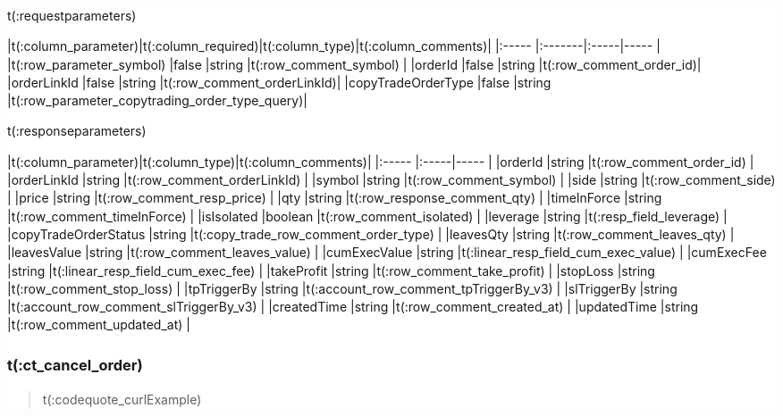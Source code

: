 <p class="fake_header">t(:requestparameters)</p>
|t(:column_parameter)|t(:column_required)|t(:column_type)|t(:column_comments)|
|:----- |:-------|:-----|----- |
|t(:row_parameter_symbol) |false |string |t(:row_comment_symbol) |
|orderId |false |string |t(:row_comment_order_id)|
|orderLinkId |false |string |t(:row_comment_orderLinkId)|
|copyTradeOrderType |false |string |t(:row_parameter_copytrading_order_type_query)|


<p class="fake_header">t(:responseparameters)</p>
|t(:column_parameter)|t(:column_type)|t(:column_comments)|
|:----- |:-----|----- |
|orderId |string |t(:row_comment_order_id) |
|orderLinkId |string |t(:row_comment_orderLinkId)  |
|symbol |string |t(:row_comment_symbol) |
|side |string |t(:row_comment_side) |
|price  |string |t(:row_comment_resp_price) |
|qty  |string |t(:row_response_comment_qty) |
|timeInForce |string |t(:row_comment_timeInForce)  |
|isIsolated |boolean |t(:row_comment_isolated) |
|leverage |string |t(:resp_field_leverage) |
|copyTradeOrderStatus |string |t(:copy_trade_row_comment_order_type) |
|leavesQty |string |t(:row_comment_leaves_qty) |
|leavesValue |string |t(:row_comment_leaves_value) |
|cumExecValue |string |t(:linear_resp_field_cum_exec_value)  |
|cumExecFee |string |t(:linear_resp_field_cum_exec_fee)  |
|takeProfit |string |t(:row_comment_take_profit) |
|stopLoss |string |t(:row_comment_stop_loss) |
|tpTriggerBy |string |t(:account_row_comment_tpTriggerBy_v3) |
|slTriggerBy |string |t(:account_row_comment_slTriggerBy_v3) |
|createdTime |string |t(:row_comment_created_at)  |
|updatedTime |string |t(:row_comment_updated_at)  |

### t(:ct_cancel_order)
> t(:codequote_curlExample)
